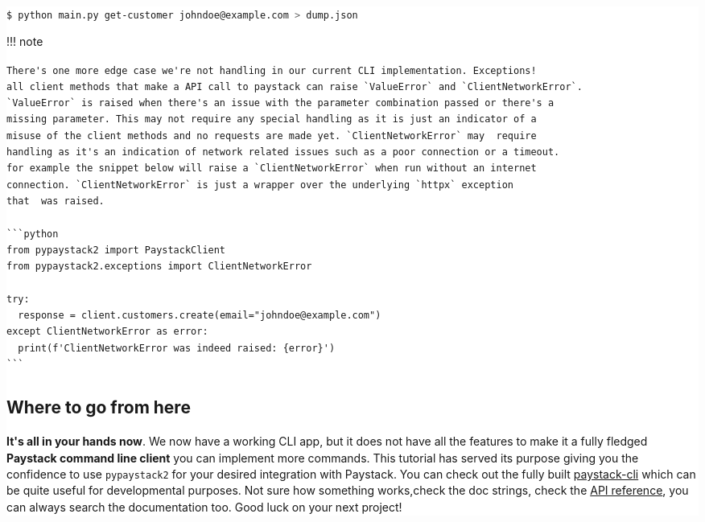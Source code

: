 ```bash
$ python main.py get-customer johndoe@example.com > dump.json
```

!!! note

    There's one more edge case we're not handling in our current CLI implementation. Exceptions!
    all client methods that make a API call to paystack can raise `ValueError` and `ClientNetworkError`.
    `ValueError` is raised when there's an issue with the parameter combination passed or there's a
    missing parameter. This may not require any special handling as it is just an indicator of a
    misuse of the client methods and no requests are made yet. `ClientNetworkError` may  require
    handling as it's an indication of network related issues such as a poor connection or a timeout.
    for example the snippet below will raise a `ClientNetworkError` when run without an internet
    connection. `ClientNetworkError` is just a wrapper over the underlying `httpx` exception
    that  was raised.

    ```python
    from pypaystack2 import PaystackClient
    from pypaystack2.exceptions import ClientNetworkError

    try:
      response = client.customers.create(email="johndoe@example.com")
    except ClientNetworkError as error:
      print(f'ClientNetworkError was indeed raised: {error}')
    ```

## Where to go from here

**It's all in your hands now**. We now have a working CLI app, but it does not have all the features
to make it a fully fledged **Paystack command line client** you can implement
more commands. This tutorial has served its purpose giving you the confidence to use `pypaystack2` for your
desired integration with Paystack. You can check out the fully
built [paystack-cli](https://pypi.org/project/paystack-cli/) which can
be quite useful for developmental
purposes. Not sure how something works,check the doc strings, check the [API reference](../reference/index.md),
you can always search the documentation too. Good luck on your next project!
